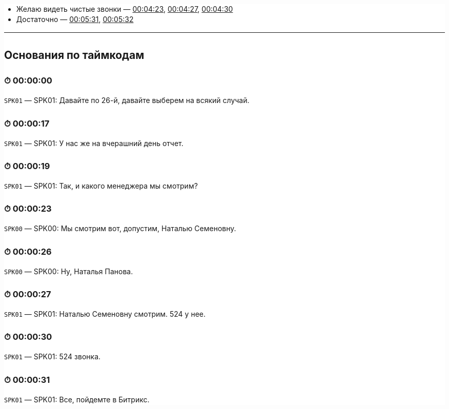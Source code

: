 - Желаю видеть чистые звонки — [00:04:23](#tc000423), [00:04:27](#tc000427), [00:04:30](#tc000430)
- Достаточно — [00:05:31](#tc000531), [00:05:32](#tc000532)


---

## Основания по таймкодам

<a id="tc000000"></a>

### ⏱ 00:00:00

`SPK01` — SPK01:  Давайте по 26-й, давайте выберем на всякий случай.

<a id="tc000017"></a>

### ⏱ 00:00:17

`SPK01` — SPK01:  У нас же на вчерашний день отчет.

<a id="tc000019"></a>

### ⏱ 00:00:19

`SPK01` — SPK01:  Так, и какого менеджера мы смотрим?

<a id="tc000023"></a>

### ⏱ 00:00:23

`SPK00` — SPK00:  Мы смотрим вот, допустим, Наталью Семеновну.

<a id="tc000026"></a>

### ⏱ 00:00:26

`SPK00` — SPK00:  Ну, Наталья Панова.

<a id="tc000027"></a>

### ⏱ 00:00:27

`SPK01` — SPK01:  Наталью Семеновну смотрим. 524 у нее.

<a id="tc000030"></a>

### ⏱ 00:00:30

`SPK01` — SPK01:  524 звонка.

<a id="tc000031"></a>

### ⏱ 00:00:31

`SPK01` — SPK01:  Все, пойдемте в Битрикс.

<a id="tc000033"></a>
